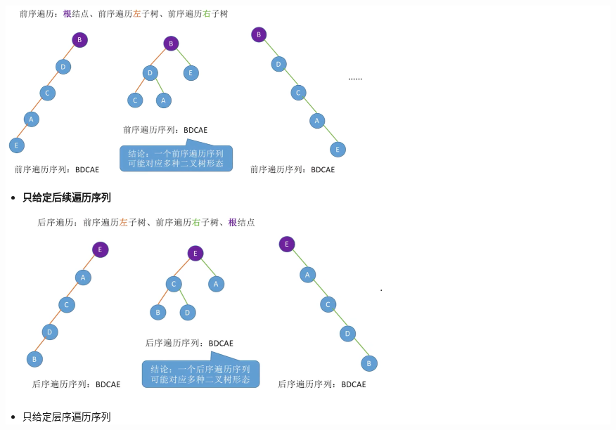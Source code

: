   <img src="./resources/5.37.png" style="zoom:50%;" />

- **只给定后续遍历序列**

  <img src="./resources/5.38.png" style="zoom:50%;" />

- 只给定层序遍历序列
